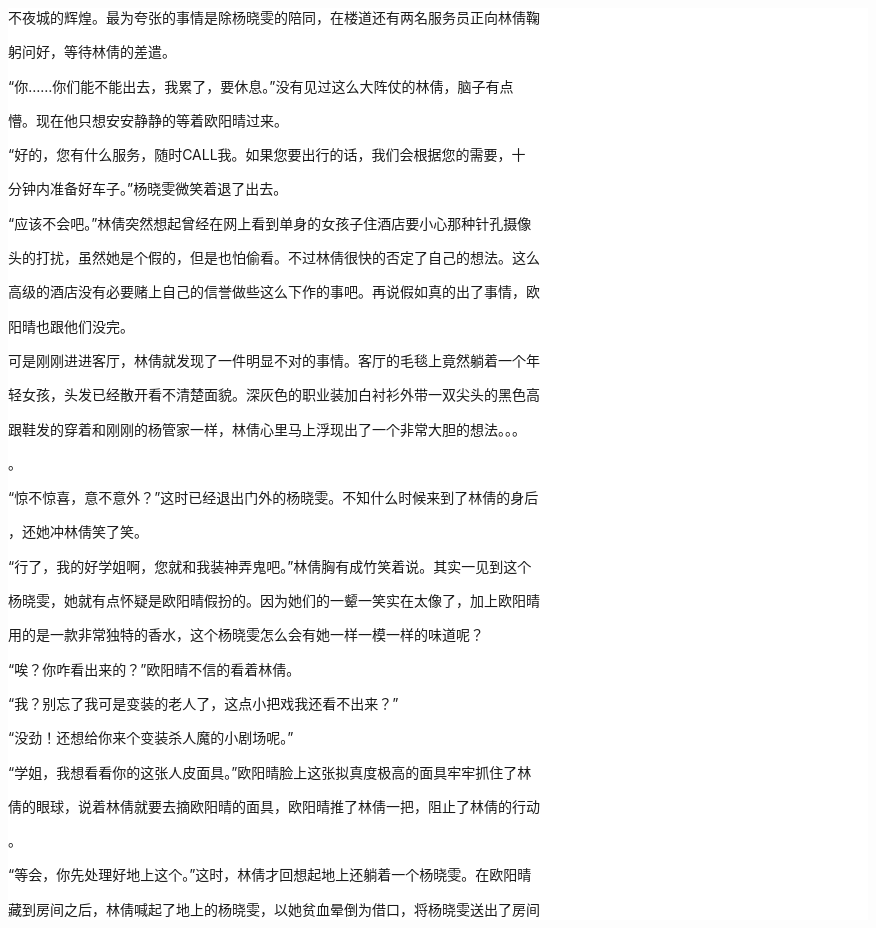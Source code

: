 不夜城的辉煌。最为夸张的事情是除杨晓雯的陪同，在楼道还有两名服务员正向林倩鞠

躬问好，等待林倩的差遣。

“你……你们能不能出去，我累了，要休息。”没有见过这么大阵仗的林倩，脑子有点

懵。现在他只想安安静静的等着欧阳晴过来。



“好的，您有什么服务，随时CALL我。如果您要出行的话，我们会根据您的需要，十

分钟内准备好车子。”杨晓雯微笑着退了出去。



“应该不会吧。”林倩突然想起曾经在网上看到单身的女孩子住酒店要小心那种针孔摄像

头的打扰，虽然她是个假的，但是也怕偷看。不过林倩很快的否定了自己的想法。这么

高级的酒店没有必要赌上自己的信誉做些这么下作的事吧。再说假如真的出了事情，欧

阳晴也跟他们没完。



可是刚刚进进客厅，林倩就发现了一件明显不对的事情。客厅的毛毯上竟然躺着一个年

轻女孩，头发已经散开看不清楚面貌。深灰色的职业装加白衬衫外带一双尖头的黑色高

跟鞋发的穿着和刚刚的杨管家一样，林倩心里马上浮现出了一个非常大胆的想法。。。

。



“惊不惊喜，意不意外？”这时已经退出门外的杨晓雯。不知什么时候来到了林倩的身后

，还她冲林倩笑了笑。



“行了，我的好学姐啊，您就和我装神弄鬼吧。”林倩胸有成竹笑着说。其实一见到这个

杨晓雯，她就有点怀疑是欧阳晴假扮的。因为她们的一颦一笑实在太像了，加上欧阳晴

用的是一款非常独特的香水，这个杨晓雯怎么会有她一样一模一样的味道呢？

“唉？你咋看出来的？”欧阳晴不信的看着林倩。



“我？别忘了我可是变装的老人了，这点小把戏我还看不出来？”

“没劲！还想给你来个变装杀人魔的小剧场呢。”



“学姐，我想看看你的这张人皮面具。”欧阳晴脸上这张拟真度极高的面具牢牢抓住了林

倩的眼球，说着林倩就要去摘欧阳晴的面具，欧阳晴推了林倩一把，阻止了林倩的行动

。



“等会，你先处理好地上这个。”这时，林倩才回想起地上还躺着一个杨晓雯。在欧阳晴

藏到房间之后，林倩喊起了地上的杨晓雯，以她贫血晕倒为借口，将杨晓雯送出了房间

